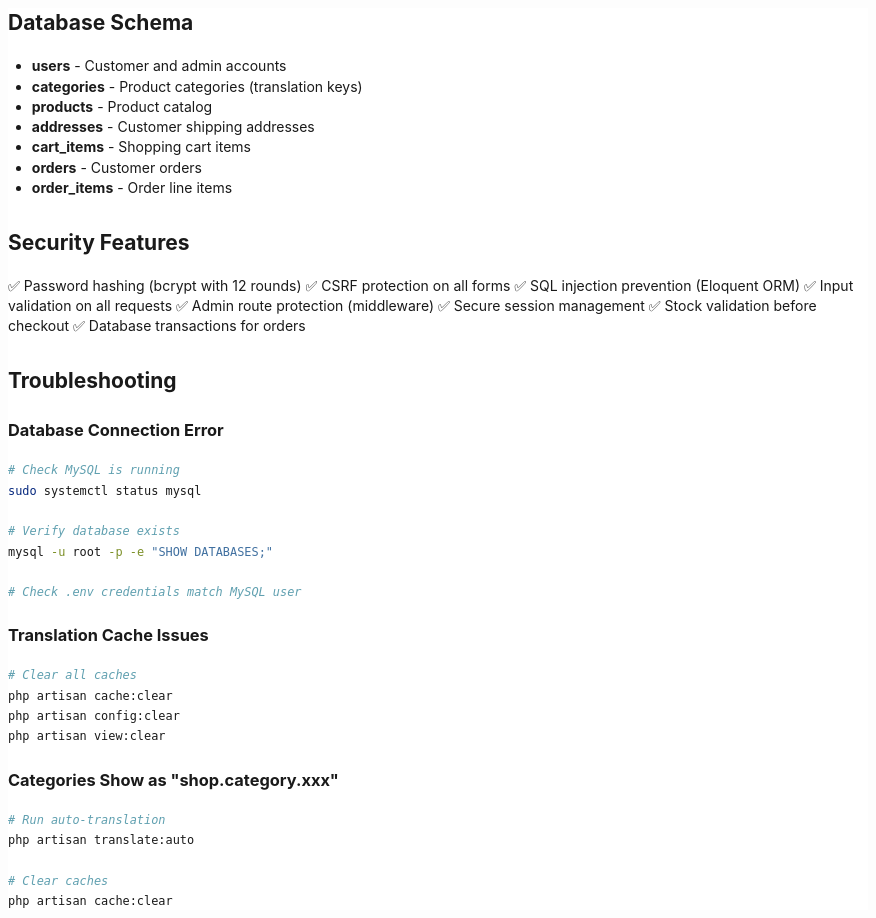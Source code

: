 ## Database Schema

- **users** - Customer and admin accounts
- **categories** - Product categories (translation keys)
- **products** - Product catalog
- **addresses** - Customer shipping addresses
- **cart_items** - Shopping cart items
- **orders** - Customer orders
- **order_items** - Order line items

## Security Features

✅ Password hashing (bcrypt with 12 rounds)
✅ CSRF protection on all forms
✅ SQL injection prevention (Eloquent ORM)
✅ Input validation on all requests
✅ Admin route protection (middleware)
✅ Secure session management
✅ Stock validation before checkout
✅ Database transactions for orders

## Troubleshooting

### Database Connection Error
```bash
# Check MySQL is running
sudo systemctl status mysql

# Verify database exists
mysql -u root -p -e "SHOW DATABASES;"

# Check .env credentials match MySQL user
```

### Translation Cache Issues
```bash
# Clear all caches
php artisan cache:clear
php artisan config:clear
php artisan view:clear
```

### Categories Show as "shop.category.xxx"
```bash
# Run auto-translation
php artisan translate:auto

# Clear caches
php artisan cache:clear
```
